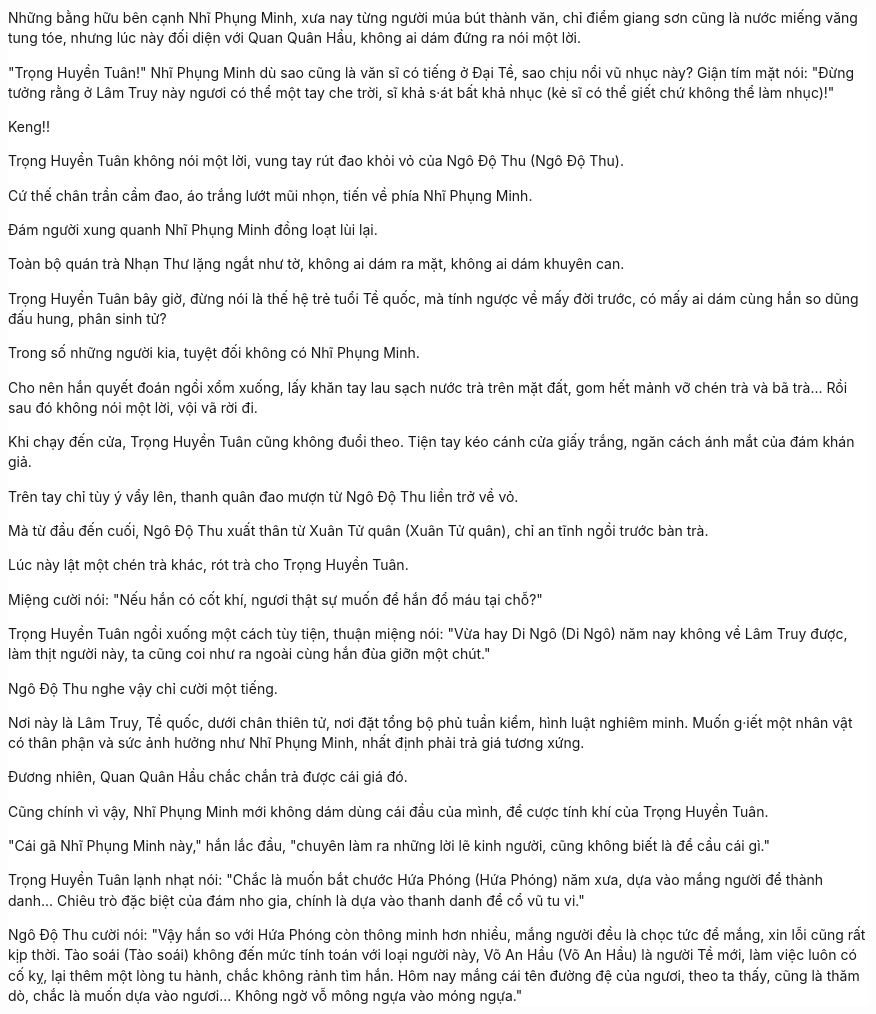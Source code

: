 Những bằng hữu bên cạnh Nhĩ Phụng Minh, xưa nay từng người múa bút thành văn, chỉ điểm giang sơn cũng là nước miếng văng tung tóe, nhưng lúc này đối diện với Quan Quân Hầu, không ai dám đứng ra nói một lời.

"Trọng Huyền Tuân!" Nhĩ Phụng Minh dù sao cũng là văn sĩ có tiếng ở Đại Tề, sao chịu nổi vũ nhục này? Giận tím mặt nói: "Đừng tưởng rằng ở Lâm Truy này ngươi có thể một tay che trời, sĩ khả s·át bất khả nhục (kẻ sĩ có thể giết chứ không thể làm nhục)!"

Keng!!

Trọng Huyền Tuân không nói một lời, vung tay rút đao khỏi vỏ của Ngô Độ Thu (Ngô Độ Thu).

Cứ thế chân trần cầm đao, áo trắng lướt mũi nhọn, tiến về phía Nhĩ Phụng Minh.

Đám người xung quanh Nhĩ Phụng Minh đồng loạt lùi lại.

Toàn bộ quán trà Nhạn Thư lặng ngắt như tờ, không ai dám ra mặt, không ai dám khuyên can.

Trọng Huyền Tuân bây giờ, đừng nói là thế hệ trẻ tuổi Tề quốc, mà tính ngược về mấy đời trước, có mấy ai dám cùng hắn so dũng đấu hung, phân sinh tử?

Trong số những người kia, tuyệt đối không có Nhĩ Phụng Minh.

Cho nên hắn quyết đoán ngồi xổm xuống, lấy khăn tay lau sạch nước trà trên mặt đất, gom hết mảnh vỡ chén trà và bã trà... Rồi sau đó không nói một lời, vội vã rời đi.

Khi chạy đến cửa, Trọng Huyền Tuân cũng không đuổi theo. Tiện tay kéo cánh cửa giấy trắng, ngăn cách ánh mắt của đám khán giả.

Trên tay chỉ tùy ý vẩy lên, thanh quân đao mượn từ Ngô Độ Thu liền trở về vỏ.

Mà từ đầu đến cuối, Ngô Độ Thu xuất thân từ Xuân Tử quân (Xuân Tử quân), chỉ an tĩnh ngồi trước bàn trà.

Lúc này lật một chén trà khác, rót trà cho Trọng Huyền Tuân.

Miệng cười nói: "Nếu hắn có cốt khí, ngươi thật sự muốn để hắn đổ máu tại chỗ?"

Trọng Huyền Tuân ngồi xuống một cách tùy tiện, thuận miệng nói: "Vừa hay Di Ngô (Di Ngô) năm nay không về Lâm Truy được, làm thịt người này, ta cũng coi như ra ngoài cùng hắn đùa giỡn một chút."

Ngô Độ Thu nghe vậy chỉ cười một tiếng.

Nơi này là Lâm Truy, Tề quốc, dưới chân thiên tử, nơi đặt tổng bộ phủ tuần kiểm, hình luật nghiêm minh. Muốn g·iết một nhân vật có thân phận và sức ảnh hưởng như Nhĩ Phụng Minh, nhất định phải trả giá tương xứng.

Đương nhiên, Quan Quân Hầu chắc chắn trả được cái giá đó.

Cũng chính vì vậy, Nhĩ Phụng Minh mới không dám dùng cái đầu của mình, để cược tính khí của Trọng Huyền Tuân.

"Cái gã Nhĩ Phụng Minh này," hắn lắc đầu, "chuyên làm ra những lời lẽ kinh người, cũng không biết là để cầu cái gì."

Trọng Huyền Tuân lạnh nhạt nói: "Chắc là muốn bắt chước Hứa Phóng (Hứa Phóng) năm xưa, dựa vào mắng người để thành danh... Chiêu trò đặc biệt của đám nho gia, chính là dựa vào thanh danh để cổ vũ tu vi."

Ngô Độ Thu cười nói: "Vậy hắn so với Hứa Phóng còn thông minh hơn nhiều, mắng người đều là chọc tức để mắng, xin lỗi cũng rất kịp thời. Tào soái (Tào soái) không đến mức tính toán với loại người này, Võ An Hầu (Võ An Hầu) là người Tề mới, làm việc luôn có cố kỵ, lại thêm một lòng tu hành, chắc không rảnh tìm hắn. Hôm nay mắng cái tên đường đệ của ngươi, theo ta thấy, cũng là thăm dò, chắc là muốn dựa vào ngươi... Không ngờ vỗ mông ngựa vào móng ngựa."

